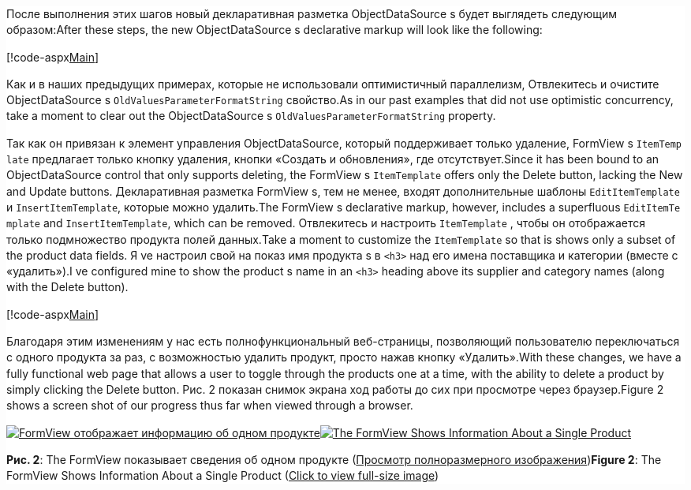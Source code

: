 
<span data-ttu-id="9bd44-134">После выполнения этих шагов новый декларативная разметка ObjectDataSource s будет выглядеть следующим образом:</span><span class="sxs-lookup"><span data-stu-id="9bd44-134">After these steps, the new ObjectDataSource s declarative markup will look like the following:</span></span>


[!code-aspx[Main](adding-client-side-confirmation-when-deleting-cs/samples/sample1.aspx)]

<span data-ttu-id="9bd44-135">Как и в наших предыдущих примерах, которые не использовали оптимистичный параллелизм, Отвлекитесь и очистите ObjectDataSource s `OldValuesParameterFormatString` свойство.</span><span class="sxs-lookup"><span data-stu-id="9bd44-135">As in our past examples that did not use optimistic concurrency, take a moment to clear out the ObjectDataSource s `OldValuesParameterFormatString` property.</span></span>

<span data-ttu-id="9bd44-136">Так как он привязан к элемент управления ObjectDataSource, который поддерживает только удаление, FormView s `ItemTemplate` предлагает только кнопку удаления, кнопки «Создать и обновления», где отсутствует.</span><span class="sxs-lookup"><span data-stu-id="9bd44-136">Since it has been bound to an ObjectDataSource control that only supports deleting, the FormView s `ItemTemplate` offers only the Delete button, lacking the New and Update buttons.</span></span> <span data-ttu-id="9bd44-137">Декларативная разметка FormView s, тем не менее, входят дополнительные шаблоны `EditItemTemplate` и `InsertItemTemplate`, которые можно удалить.</span><span class="sxs-lookup"><span data-stu-id="9bd44-137">The FormView s declarative markup, however, includes a superfluous `EditItemTemplate` and `InsertItemTemplate`, which can be removed.</span></span> <span data-ttu-id="9bd44-138">Отвлекитесь и настроить `ItemTemplate` , чтобы он отображается только подмножество продукта полей данных.</span><span class="sxs-lookup"><span data-stu-id="9bd44-138">Take a moment to customize the `ItemTemplate` so that is shows only a subset of the product data fields.</span></span> <span data-ttu-id="9bd44-139">Я ve настроил свой на показ имя продукта s в `<h3>` над его имена поставщика и категории (вместе с «удалить»).</span><span class="sxs-lookup"><span data-stu-id="9bd44-139">I ve configured mine to show the product s name in an `<h3>` heading above its supplier and category names (along with the Delete button).</span></span>


[!code-aspx[Main](adding-client-side-confirmation-when-deleting-cs/samples/sample2.aspx)]

<span data-ttu-id="9bd44-140">Благодаря этим изменениям у нас есть полнофункциональный веб-страницы, позволяющий пользователю переключаться с одного продукта за раз, с возможностью удалить продукт, просто нажав кнопку «Удалить».</span><span class="sxs-lookup"><span data-stu-id="9bd44-140">With these changes, we have a fully functional web page that allows a user to toggle through the products one at a time, with the ability to delete a product by simply clicking the Delete button.</span></span> <span data-ttu-id="9bd44-141">Рис. 2 показан снимок экрана ход работы до сих при просмотре через браузер.</span><span class="sxs-lookup"><span data-stu-id="9bd44-141">Figure 2 shows a screen shot of our progress thus far when viewed through a browser.</span></span>


<span data-ttu-id="9bd44-142">[![FormView отображает информацию об одном продукте](adding-client-side-confirmation-when-deleting-cs/_static/image3.png)](adding-client-side-confirmation-when-deleting-cs/_static/image2.png)</span><span class="sxs-lookup"><span data-stu-id="9bd44-142">[![The FormView Shows Information About a Single Product](adding-client-side-confirmation-when-deleting-cs/_static/image3.png)](adding-client-side-confirmation-when-deleting-cs/_static/image2.png)</span></span>

<span data-ttu-id="9bd44-143">**Рис. 2**: The FormView показывает сведения об одном продукте ([Просмотр полноразмерного изображения](adding-client-side-confirmation-when-deleting-cs/_static/image4.png))</span><span class="sxs-lookup"><span data-stu-id="9bd44-143">**Figure 2**: The FormView Shows Information About a Single Product ([Click to view full-size image](adding-client-side-confirmation-when-deleting-cs/_static/image4.png))</span></span>
